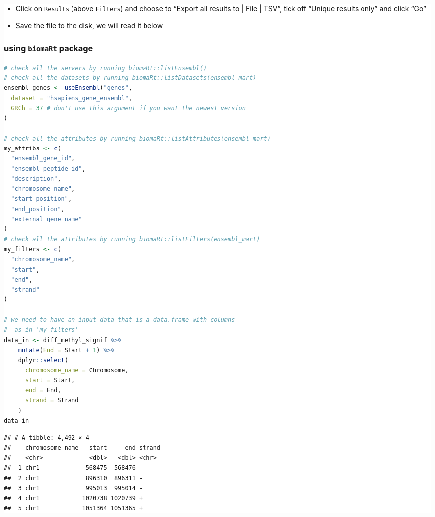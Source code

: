 -   Click on `Results` (above `Filters`) and choose to “Export all
    results to \| File \| TSV”, tick off “Unique results only” and click
    “Go”

-   Save the file to the disk, we will read it below

### using `biomaRt` package

``` r
# check all the servers by running biomaRt::listEnsembl()
# check all the datasets by running biomaRt::listDatasets(ensembl_mart)
ensembl_genes <- useEnsembl("genes",
  dataset = "hsapiens_gene_ensembl",
  GRCh = 37 # don't use this argument if you want the newest version
)

# check all the attributes by running biomaRt::listAttributes(ensembl_mart)
my_attribs <- c(
  "ensembl_gene_id",
  "ensembl_peptide_id",
  "description",
  "chromosome_name",
  "start_position",
  "end_position",
  "external_gene_name"
)
# check all the attributes by running biomaRt::listFilters(ensembl_mart)
my_filters <- c(
  "chromosome_name",
  "start",
  "end",
  "strand"
)

# we need to have an input data that is a data.frame with columns
#  as in 'my_filters'
data_in <- diff_methyl_signif %>%
    mutate(End = Start + 1) %>%
    dplyr::select(
      chromosome_name = Chromosome,
      start = Start,
      end = End,
      strand = Strand
    )
data_in
```

    ## # A tibble: 4,492 × 4
    ##    chromosome_name   start     end strand
    ##    <chr>             <dbl>   <dbl> <chr> 
    ##  1 chr1             568475  568476 -     
    ##  2 chr1             896310  896311 -     
    ##  3 chr1             995013  995014 -     
    ##  4 chr1            1020738 1020739 +     
    ##  5 chr1            1051364 1051365 +     